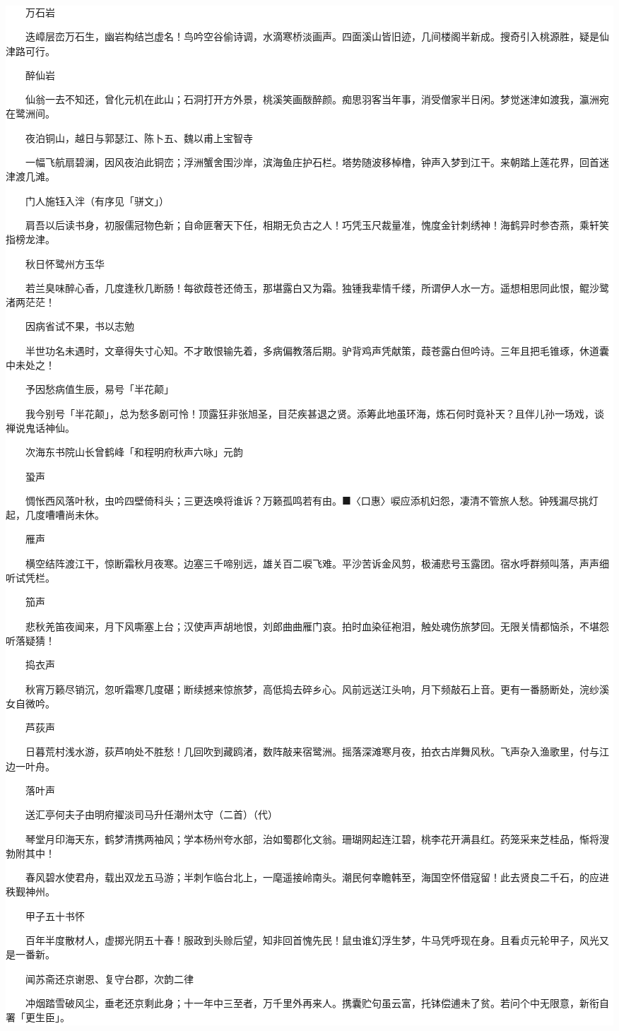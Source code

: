 　　万石岩

　　迭嶂层峦万石生，幽岩构结岂虚名！鸟吟空谷偷诗调，水滴寒桥淡画声。四面溪山皆旧迹，几间楼阁半新成。搜奇引入桃源胜，疑是仙津路可行。

　　醉仙岩

　　仙翁一去不知还，曾化元机在此山；石洞打开方外景，桃溪笑画酦醉颜。痴思羽客当年事，消受僧家半日闲。梦觉迷津如渡我，瀛洲宛在鹭洲间。

　　夜泊铜山，越日与郭瑟江、陈卜五、魏以甫上宝智寺

　　一幅飞航扇碧澜，因风夜泊此铜峦；浮洲蟹舍围沙岸，滨海鱼庄护石栏。塔势随波移棹橹，钟声入梦到江干。来朝踏上莲花界，回首迷津渡几滩。

　　门人施钰入泮（有序见「骈文」）

　　肩吾以后读书身，初服儒冠物色新；自命匪奢天下任，相期无负古之人！巧凭玉尺裁量准，愧度金针刺绣神！海鹤异时参杏燕，乘轩笑指榜龙津。

　　秋日怀鹭州方玉华

　　若兰臭味醉心香，几度逢秋几断肠！每欲葭苍还倚玉，那堪露白又为霜。独锺我辈情千缕，所谓伊人水一方。遥想相思同此恨，鲲沙鹭渚两茫茫！

　　因病省试不果，书以志勉

　　半世功名未遇时，文章得失寸心知。不才敢恨输先着，多病偏教落后期。驴背鸡声凭献策，葭苍露白但吟诗。三年且把毛锥琢，休道囊中未处之！

　　予因愁病值生辰，易号「半花颠」

　　我今别号「半花颠」，总为愁多剧可怜！顶露狂非张旭圣，目茫疾甚退之贤。添筹此地虽环海，炼石何时竟补天？且伴儿孙一场戏，谈禅说鬼话神仙。

　　次海东书院山长曾鹤峰「和程明府秋声六咏」元韵

　　蛩声

　　惆怅西风落叶秋，虫吟四壁倚科头；三更迭唤将谁诉？万籁孤鸣若有由。■〈口惠〉唳应添机妇怨，凄清不管旅人愁。钟残漏尽挑灯起，几度嘈嘈尚未休。

　　雁声

　　横空结阵渡江干，惊断霜秋月夜寒。边塞三千啼别远，雄关百二唳飞难。平沙苦诉金风剪，极浦悲号玉露团。宿水呼群频叫落，声声细听试凭栏。

　　笳声

　　悲秋羌笛夜闻来，月下风嘶塞上台；汉使声声胡地恨，刘郎曲曲雁门哀。拍时血染征袍泪，触处魂伤旅梦回。无限关情都恼杀，不堪怨听落疑猜！

　　捣衣声

　　秋宵万籁尽销沉，忽听霜寒几度碪；断续撼来惊旅梦，高低捣去碎乡心。风前远送江头响，月下频敲石上音。更有一番肠断处，浣纱溪女自微吟。

　　芦荻声

　　日暮荒村浅水游，荻芦响处不胜愁！几回吹到藏鸥渚，数阵敲来宿鹭洲。摇落深滩寒月夜，拍衣古岸舞风秋。飞声杂入渔歌里，付与江边一叶舟。

　　落叶声

　　送汇亭何夫子由明府擢淡司马升任潮州太守（二首）（代）

　　琴堂月印海天东，鹤梦清携两袖风；学本杨州夸水部，治如蜀郡化文翁。珊瑚网起连江碧，桃李花开满县红。药笼采来芝桂品，惭将溲勃附其中！

　　春风碧水使君舟，载出双龙五马游；半刺乍临台北上，一麾遥接岭南头。潮民何幸瞻韩至，海国空怀借寇留！此去贤良二千石，的应进秩觐神州。

　　甲子五十书怀

　　百年半度散材人，虚掷光阴五十春！服政到头赊后望，知非回首愧先民！鼠虫谁幻浮生梦，牛马凭呼现在身。且看贞元轮甲子，风光又是一番新。

　　闻苏斋还京谢恩、复守台郡，次韵二律

　　冲烟踏雪破风尘，垂老还京剩此身；十一年中三至者，万千里外再来人。携囊贮句虽云富，托钵偿逋未了贫。若问个中无限意，新衔自署「更生臣」。
